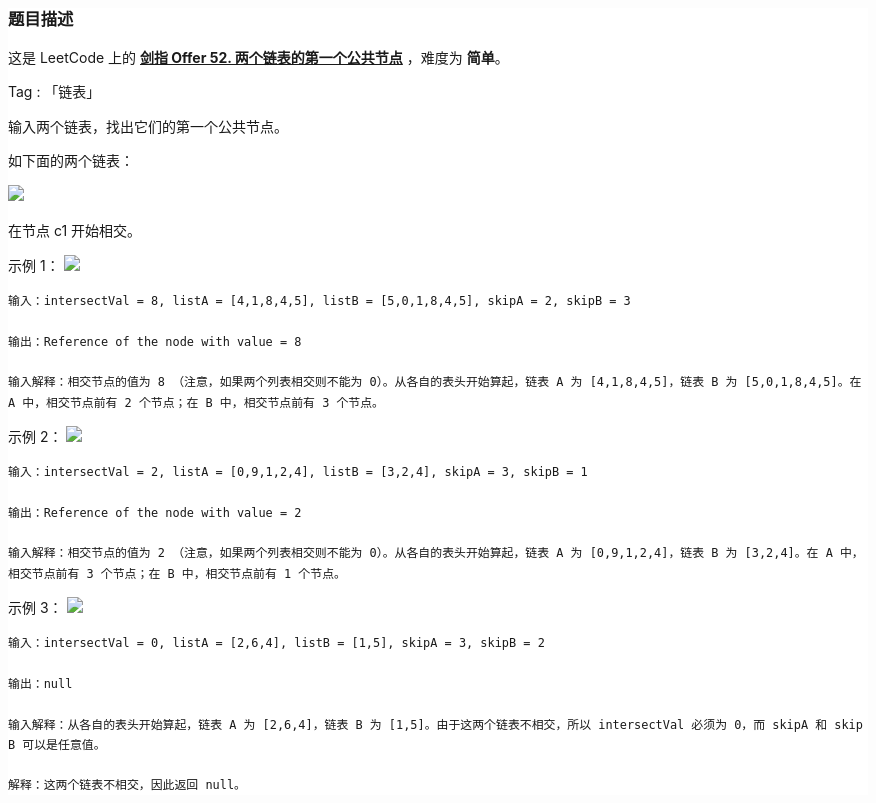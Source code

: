 ### 题目描述

这是 LeetCode 上的 **[剑指 Offer 52. 两个链表的第一个公共节点](https://leetcode-cn.com/problems/liang-ge-lian-biao-de-di-yi-ge-gong-gong-jie-dian-lcof/solution/gong-shui-san-xie-zhao-liang-tiao-lian-b-ifqw/)** ，难度为 **简单**。

Tag : 「链表」



输入两个链表，找出它们的第一个公共节点。

如下面的两个链表：

![](https://assets.leetcode-cn.com/aliyun-lc-upload/uploads/2018/12/14/160_statement.png)

在节点 c1 开始相交。





示例 1：
![](https://assets.leetcode-cn.com/aliyun-lc-upload/uploads/2018/12/14/160_example_1.png)

```
输入：intersectVal = 8, listA = [4,1,8,4,5], listB = [5,0,1,8,4,5], skipA = 2, skipB = 3

输出：Reference of the node with value = 8

输入解释：相交节点的值为 8 （注意，如果两个列表相交则不能为 0）。从各自的表头开始算起，链表 A 为 [4,1,8,4,5]，链表 B 为 [5,0,1,8,4,5]。在 A 中，相交节点前有 2 个节点；在 B 中，相交节点前有 3 个节点。
```



示例 2：
![](https://assets.leetcode-cn.com/aliyun-lc-upload/uploads/2018/12/14/160_example_2.png)

```
输入：intersectVal = 2, listA = [0,9,1,2,4], listB = [3,2,4], skipA = 3, skipB = 1

输出：Reference of the node with value = 2

输入解释：相交节点的值为 2 （注意，如果两个列表相交则不能为 0）。从各自的表头开始算起，链表 A 为 [0,9,1,2,4]，链表 B 为 [3,2,4]。在 A 中，相交节点前有 3 个节点；在 B 中，相交节点前有 1 个节点。
```



示例 3：
![](https://assets.leetcode-cn.com/aliyun-lc-upload/uploads/2018/12/14/160_example_3.png)

```
输入：intersectVal = 0, listA = [2,6,4], listB = [1,5], skipA = 3, skipB = 2

输出：null

输入解释：从各自的表头开始算起，链表 A 为 [2,6,4]，链表 B 为 [1,5]。由于这两个链表不相交，所以 intersectVal 必须为 0，而 skipA 和 skipB 可以是任意值。

解释：这两个链表不相交，因此返回 null。
```
